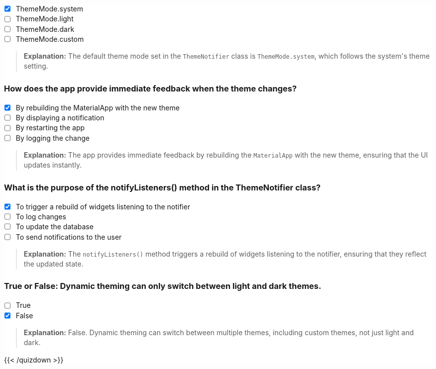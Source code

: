 - [x] ThemeMode.system
- [ ] ThemeMode.light
- [ ] ThemeMode.dark
- [ ] ThemeMode.custom

> **Explanation:** The default theme mode set in the `ThemeNotifier` class is `ThemeMode.system`, which follows the system's theme setting.

### How does the app provide immediate feedback when the theme changes?

- [x] By rebuilding the MaterialApp with the new theme
- [ ] By displaying a notification
- [ ] By restarting the app
- [ ] By logging the change

> **Explanation:** The app provides immediate feedback by rebuilding the `MaterialApp` with the new theme, ensuring that the UI updates instantly.

### What is the purpose of the notifyListeners() method in the ThemeNotifier class?

- [x] To trigger a rebuild of widgets listening to the notifier
- [ ] To log changes
- [ ] To update the database
- [ ] To send notifications to the user

> **Explanation:** The `notifyListeners()` method triggers a rebuild of widgets listening to the notifier, ensuring that they reflect the updated state.

### True or False: Dynamic theming can only switch between light and dark themes.

- [ ] True
- [x] False

> **Explanation:** False. Dynamic theming can switch between multiple themes, including custom themes, not just light and dark.

{{< /quizdown >}}
